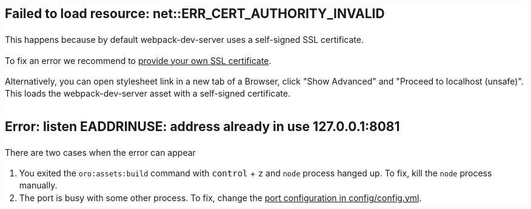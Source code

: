 ## Failed to load resource: net::ERR_CERT_AUTHORITY_INVALID
This happens because by default webpack-dev-server uses a self-signed SSL certificate. 

To fix an error we recommend to [provide your own 
SSL certificate](#enable-https-for-hot-module-replacement).

Alternatively, you can open stylesheet link in a new tab of a Browser, click "Show Advanced" and "Proceed to localhost (unsafe)". 
This loads the webpack-dev-server asset with a self-signed certificate.

## Error: listen EADDRINUSE: address already in use 127.0.0.1:8081
There are two cases when the error can appear
1. You exited the `oro:assets:build` command with <kbd>control</kbd> + <kbd>z</kbd> and `node` process hanged up. To fix, kill the `node` process manually.
2. The port is busy with some other process. To fix, change the [port configuration in config/config.yml](#port).
